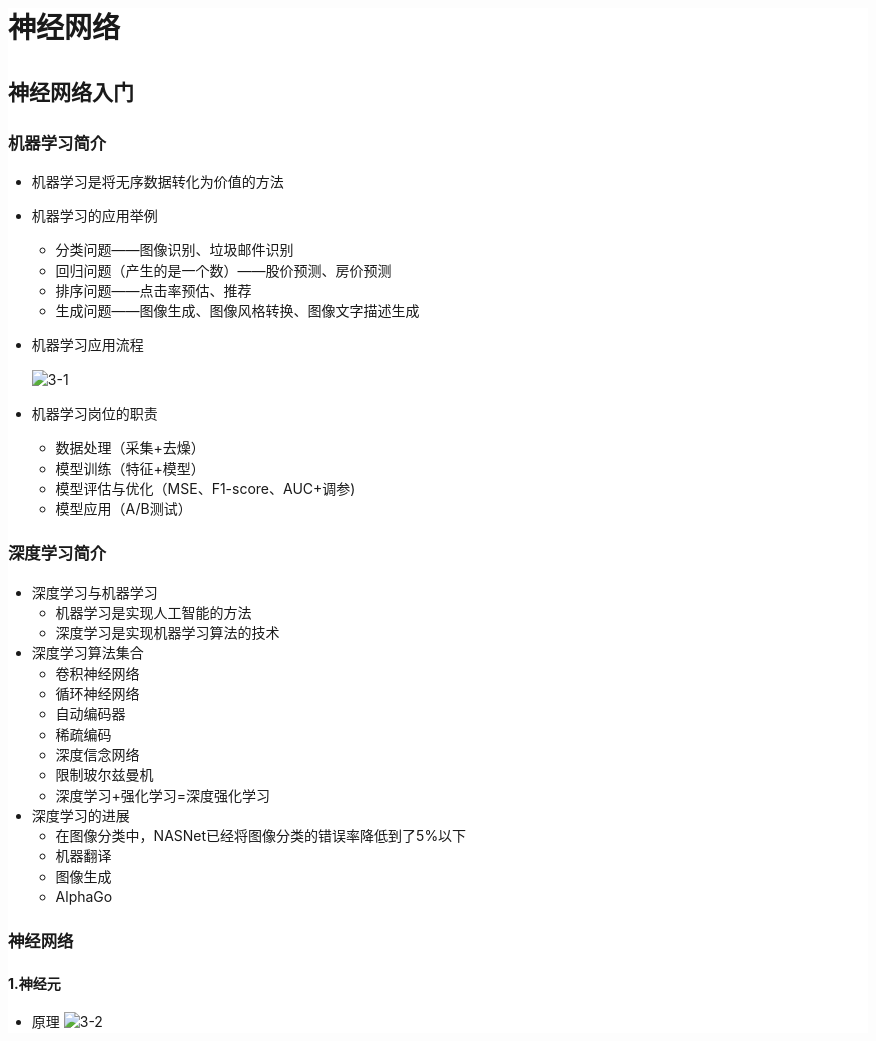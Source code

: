 # 神经网络

## 神经网络入门

### 机器学习简介

* 机器学习是将无序数据转化为价值的方法

* 机器学习的应用举例
  * 分类问题——图像识别、垃圾邮件识别
  * 回归问题（产生的是一个数）——股价预测、房价预测
  * 排序问题——点击率预估、推荐
  * 生成问题——图像生成、图像风格转换、图像文字描述生成

* 机器学习应用流程

  ![3-1](E:\markdown笔记\笔记图片\3-1.png)

* 机器学习岗位的职责

  * 数据处理（采集+去燥）
  * 模型训练（特征+模型）
  * 模型评估与优化（MSE、F1-score、AUC+调参)
  * 模型应用（A/B测试）

### 深度学习简介

* 深度学习与机器学习
  * 机器学习是实现人工智能的方法
  * 深度学习是实现机器学习算法的技术
* 深度学习算法集合
  * 卷积神经网络
  * 循环神经网络
  * 自动编码器
  * 稀疏编码
  * 深度信念网络
  * 限制玻尔兹曼机
  * 深度学习+强化学习=深度强化学习
* 深度学习的进展
  * 在图像分类中，NASNet已经将图像分类的错误率降低到了5%以下
  * 机器翻译
  * 图像生成
  * AlphaGo

### 神经网络

#### 1.神经元

* 原理
  ![3-2](E:\markdown笔记\笔记图片\3-2.png)
